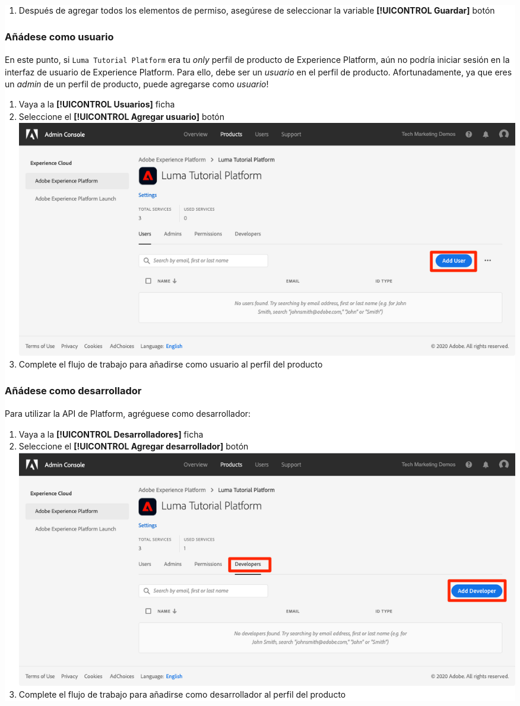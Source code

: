 1. Después de agregar todos los elementos de permiso, asegúrese de seleccionar la variable **[!UICONTROL Guardar]** botón

### Añádese como usuario

En este punto, si `Luma Tutorial Platform` era tu *only* perfil de producto de Experience Platform, aún no podría iniciar sesión en la interfaz de usuario de Experience Platform. Para ello, debe ser un *usuario* en el perfil de producto. Afortunadamente, ya que eres un *admin* de un perfil de producto, puede agregarse como *usuario*!

1. Vaya a la **[!UICONTROL Usuarios]** ficha
1. Seleccione el **[!UICONTROL Agregar usuario]** botón
   ![Seleccionar Agregar usuario](assets/adminconsole-addUser.png)
1. Complete el flujo de trabajo para añadirse como usuario al perfil del producto

### Añádese como desarrollador

Para utilizar la API de Platform, agréguese como desarrollador:

1. Vaya a la **[!UICONTROL Desarrolladores]** ficha
1. Seleccione el **[!UICONTROL Agregar desarrollador]** botón
   ![Seleccionar Agregar usuario](assets/adminconsole-addDeveloper.png)
1. Complete el flujo de trabajo para añadirse como desarrollador al perfil del producto
